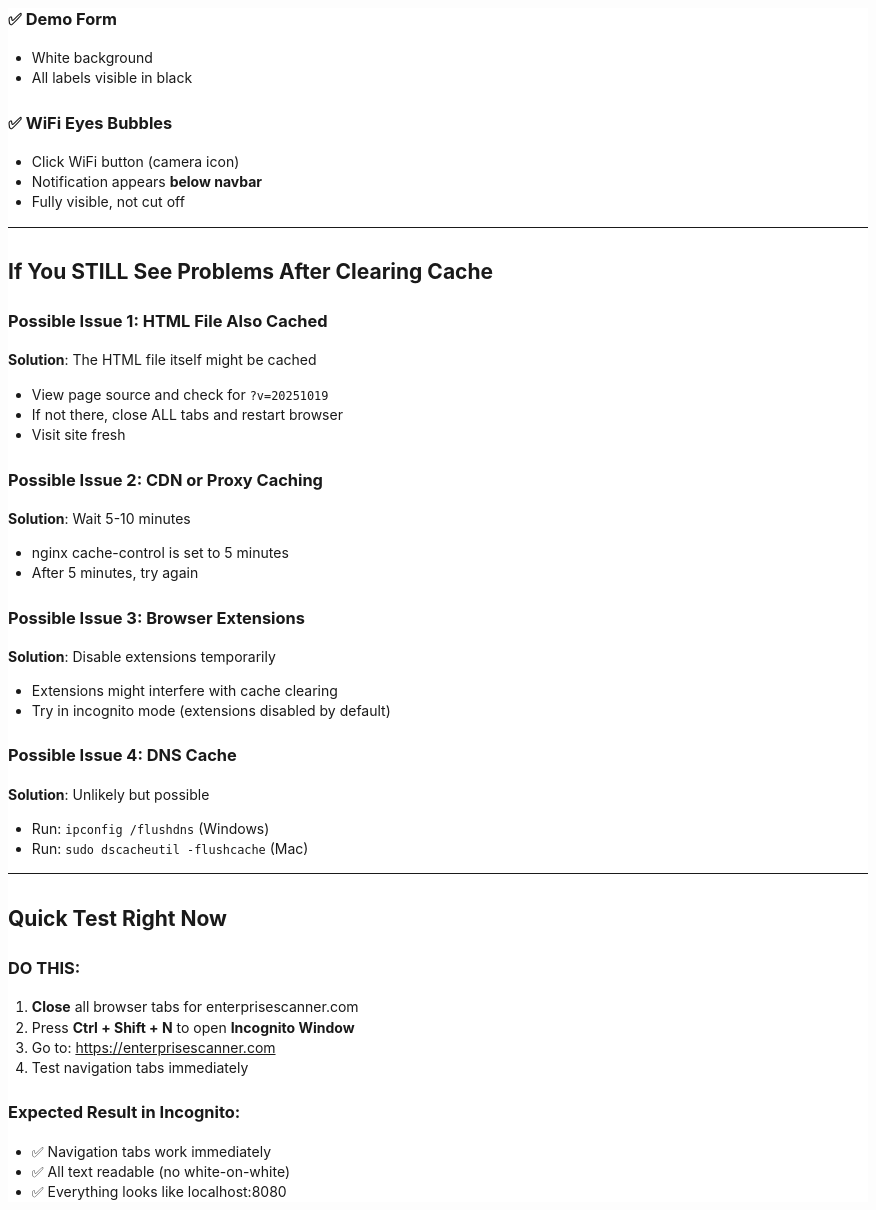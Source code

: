 ### ✅ Demo Form
- White background
- All labels visible in black

### ✅ WiFi Eyes Bubbles
- Click WiFi button (camera icon)
- Notification appears **below navbar**
- Fully visible, not cut off

---

## If You STILL See Problems After Clearing Cache

### Possible Issue 1: HTML File Also Cached
**Solution**: The HTML file itself might be cached
- View page source and check for `?v=20251019`
- If not there, close ALL tabs and restart browser
- Visit site fresh

### Possible Issue 2: CDN or Proxy Caching
**Solution**: Wait 5-10 minutes
- nginx cache-control is set to 5 minutes
- After 5 minutes, try again

### Possible Issue 3: Browser Extensions
**Solution**: Disable extensions temporarily
- Extensions might interfere with cache clearing
- Try in incognito mode (extensions disabled by default)

### Possible Issue 4: DNS Cache
**Solution**: Unlikely but possible
- Run: `ipconfig /flushdns` (Windows)
- Run: `sudo dscacheutil -flushcache` (Mac)

---

## Quick Test Right Now

### DO THIS:
1. **Close** all browser tabs for enterprisescanner.com
2. Press **Ctrl + Shift + N** to open **Incognito Window**
3. Go to: https://enterprisescanner.com
4. Test navigation tabs immediately

### Expected Result in Incognito:
- ✅ Navigation tabs work immediately
- ✅ All text readable (no white-on-white)
- ✅ Everything looks like localhost:8080
